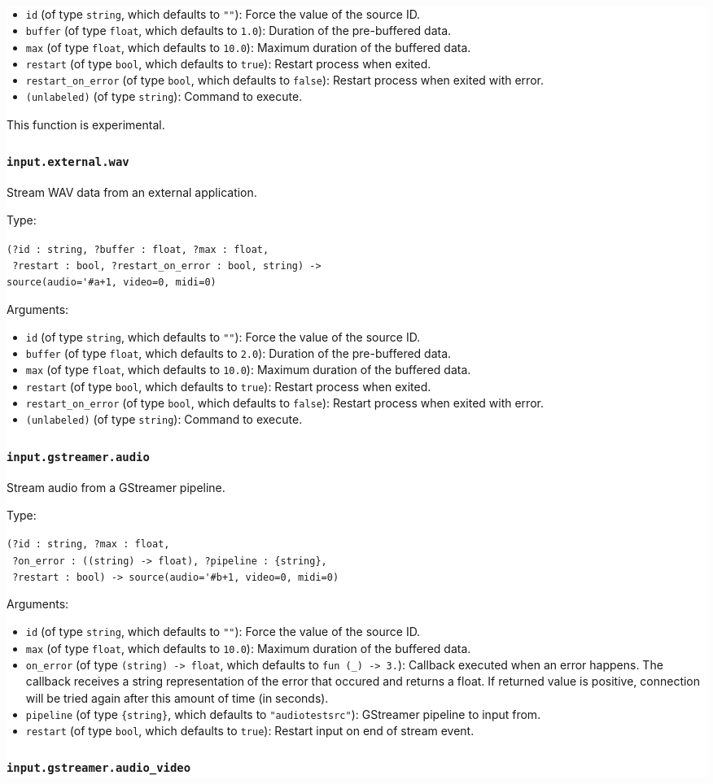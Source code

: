 - `id` (of type `string`, which defaults to `""`): Force the value of the source ID.
- `buffer` (of type `float`, which defaults to `1.0`): Duration of the pre-buffered data.
- `max` (of type `float`, which defaults to `10.0`): Maximum duration of the buffered data.
- `restart` (of type `bool`, which defaults to `true`): Restart process when exited.
- `restart_on_error` (of type `bool`, which defaults to `false`): Restart process when exited with error.
- `(unlabeled)` (of type `string`): Command to execute.

This function is experimental.

### `input.external.wav`

Stream WAV data from an external application.

Type:
```
(?id : string, ?buffer : float, ?max : float,
 ?restart : bool, ?restart_on_error : bool, string) ->
source(audio='#a+1, video=0, midi=0)
```

Arguments:

- `id` (of type `string`, which defaults to `""`): Force the value of the source ID.
- `buffer` (of type `float`, which defaults to `2.0`): Duration of the pre-buffered data.
- `max` (of type `float`, which defaults to `10.0`): Maximum duration of the buffered data.
- `restart` (of type `bool`, which defaults to `true`): Restart process when exited.
- `restart_on_error` (of type `bool`, which defaults to `false`): Restart process when exited with error.
- `(unlabeled)` (of type `string`): Command to execute.

### `input.gstreamer.audio`

Stream audio from a GStreamer pipeline.

Type:
```
(?id : string, ?max : float,
 ?on_error : ((string) -> float), ?pipeline : {string},
 ?restart : bool) -> source(audio='#b+1, video=0, midi=0)
```

Arguments:

- `id` (of type `string`, which defaults to `""`): Force the value of the source ID.
- `max` (of type `float`, which defaults to `10.0`): Maximum duration of the buffered data.
- `on_error` (of type `(string) -> float`, which defaults to `fun (_) -> 3.`): Callback executed when an error happens. The callback receives a string representation of the error that occured and returns a float. If returned value is positive, connection will be tried again after this amount of time (in seconds).
- `pipeline` (of type `{string}`, which defaults to `"audiotestsrc"`): GStreamer pipeline to input from.
- `restart` (of type `bool`, which defaults to `true`): Restart input on end of stream event.

### `input.gstreamer.audio_video`
